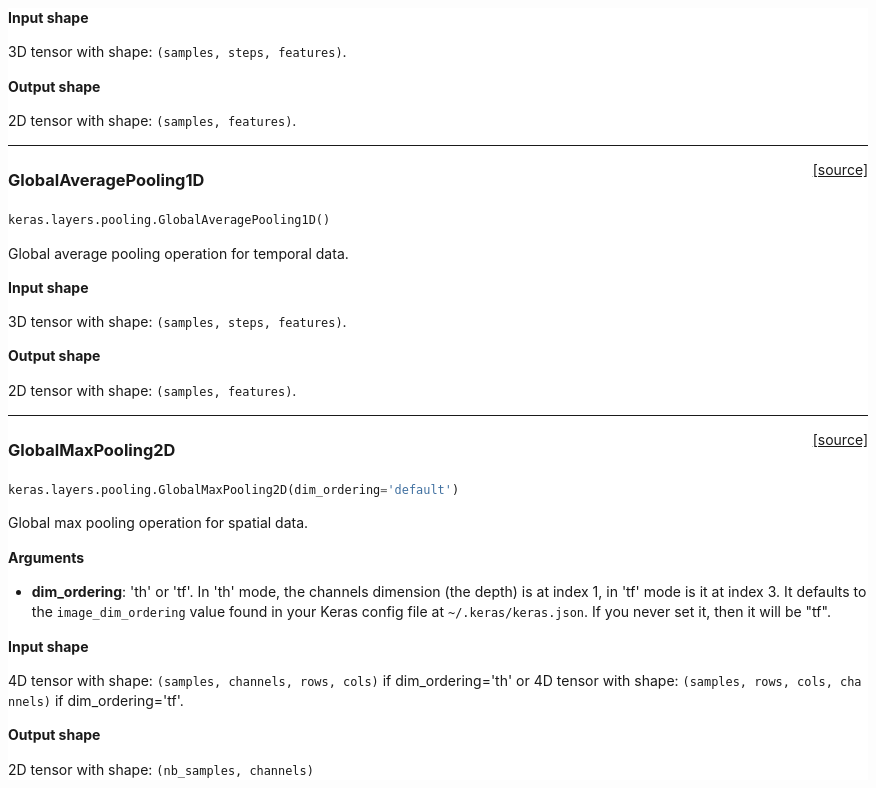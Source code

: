 __Input shape__

3D tensor with shape: `(samples, steps, features)`.

__Output shape__

2D tensor with shape: `(samples, features)`.

----

<span style="float:right;">[[source]](https://github.com/fchollet/keras/blob/master/keras/layers/pooling.py#L416)</span>
### GlobalAveragePooling1D

```python
keras.layers.pooling.GlobalAveragePooling1D()
```

Global average pooling operation for temporal data.

__Input shape__

3D tensor with shape: `(samples, steps, features)`.

__Output shape__

2D tensor with shape: `(samples, features)`.

----

<span style="float:right;">[[source]](https://github.com/fchollet/keras/blob/master/keras/layers/pooling.py#L497)</span>
### GlobalMaxPooling2D

```python
keras.layers.pooling.GlobalMaxPooling2D(dim_ordering='default')
```

Global max pooling operation for spatial data.

__Arguments__

- __dim_ordering__: 'th' or 'tf'. In 'th' mode, the channels dimension
	(the depth) is at index 1, in 'tf' mode is it at index 3.
	It defaults to the `image_dim_ordering` value found in your
	Keras config file at `~/.keras/keras.json`.
	If you never set it, then it will be "tf".

__Input shape__

4D tensor with shape:
`(samples, channels, rows, cols)` if dim_ordering='th'
or 4D tensor with shape:
`(samples, rows, cols, channels)` if dim_ordering='tf'.

__Output shape__

2D tensor with shape:
`(nb_samples, channels)`
